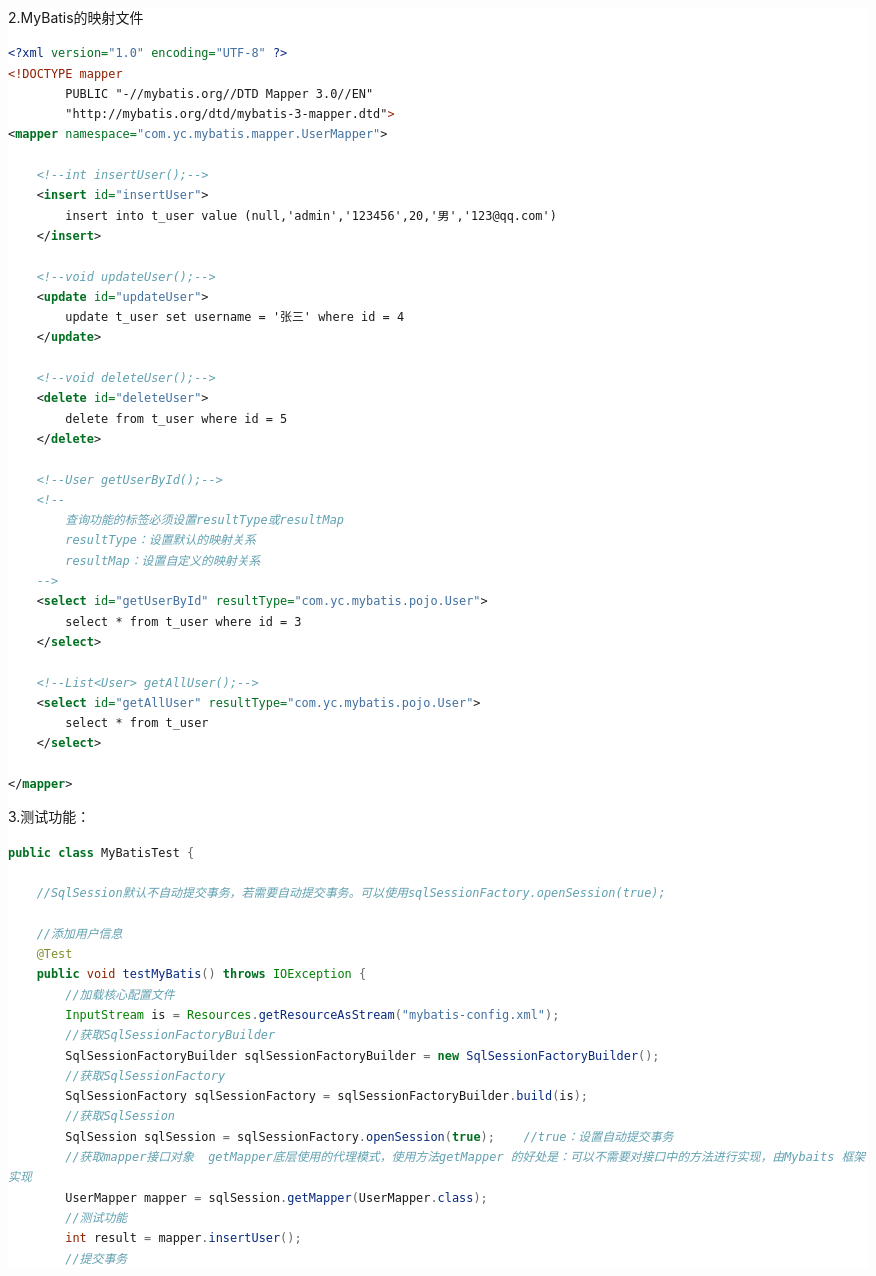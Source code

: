 2.MyBatis的映射文件

```xml
<?xml version="1.0" encoding="UTF-8" ?>
<!DOCTYPE mapper
        PUBLIC "-//mybatis.org//DTD Mapper 3.0//EN"
        "http://mybatis.org/dtd/mybatis-3-mapper.dtd">
<mapper namespace="com.yc.mybatis.mapper.UserMapper">

    <!--int insertUser();-->
    <insert id="insertUser">
        insert into t_user value (null,'admin','123456',20,'男','123@qq.com')
    </insert>

    <!--void updateUser();-->
    <update id="updateUser">
        update t_user set username = '张三' where id = 4
    </update>

    <!--void deleteUser();-->
    <delete id="deleteUser">
        delete from t_user where id = 5
    </delete>

    <!--User getUserById();-->
    <!--
        查询功能的标签必须设置resultType或resultMap
        resultType：设置默认的映射关系
        resultMap：设置自定义的映射关系
    -->
    <select id="getUserById" resultType="com.yc.mybatis.pojo.User">
        select * from t_user where id = 3
    </select>

    <!--List<User> getAllUser();-->
    <select id="getAllUser" resultType="com.yc.mybatis.pojo.User">
        select * from t_user
    </select>

</mapper>
```

3.测试功能：

```java
public class MyBatisTest {

    //SqlSession默认不自动提交事务，若需要自动提交事务。可以使用sqlSessionFactory.openSession(true);
    
    //添加用户信息
    @Test
    public void testMyBatis() throws IOException {
        //加载核心配置文件
        InputStream is = Resources.getResourceAsStream("mybatis-config.xml");
        //获取SqlSessionFactoryBuilder
        SqlSessionFactoryBuilder sqlSessionFactoryBuilder = new SqlSessionFactoryBuilder();
        //获取SqlSessionFactory
        SqlSessionFactory sqlSessionFactory = sqlSessionFactoryBuilder.build(is);
        //获取SqlSession
        SqlSession sqlSession = sqlSessionFactory.openSession(true);    //true：设置自动提交事务
        //获取mapper接口对象  getMapper底层使用的代理模式，使用方法getMapper 的好处是：可以不需要对接口中的方法进行实现，由Mybaits 框架实现
        UserMapper mapper = sqlSession.getMapper(UserMapper.class);
        //测试功能
        int result = mapper.insertUser();
        //提交事务
```